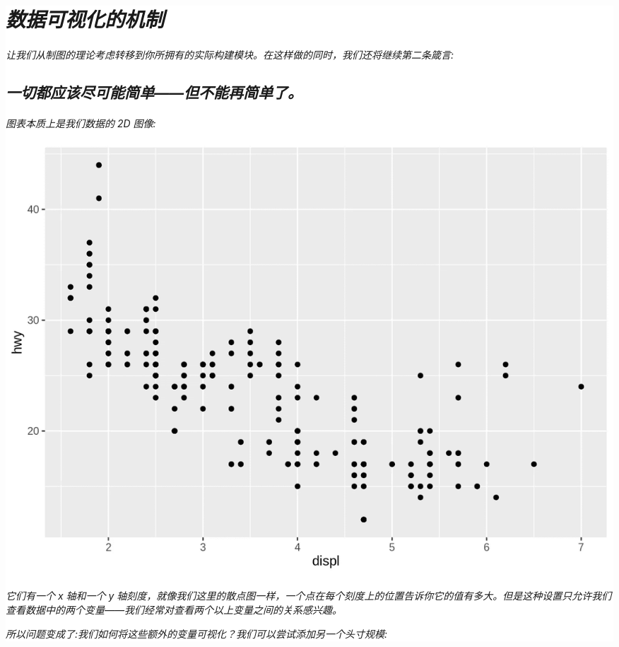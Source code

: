 # *数据可视化的机制*

*让我们从制图的理论考虑转移到你所拥有的实际构建模块。在这样做的同时，我们还将继续第二条箴言:*

## *一切都应该尽可能简单——但不能再简单了。*

*图表本质上是我们数据的 2D 图像:*

*![](img/a64329df8a51746773ea1a0ff80a9e20.png)*

*它们有一个 x 轴和一个 y 轴刻度，就像我们这里的散点图一样，一个点在每个刻度上的位置告诉你它的值有多大。但是这种设置只允许我们查看数据中的两个变量——我们经常对查看两个以上变量之间的关系感兴趣。*

*所以问题变成了:我们如何将这些额外的变量可视化？我们可以尝试添加另一个头寸规模:*
